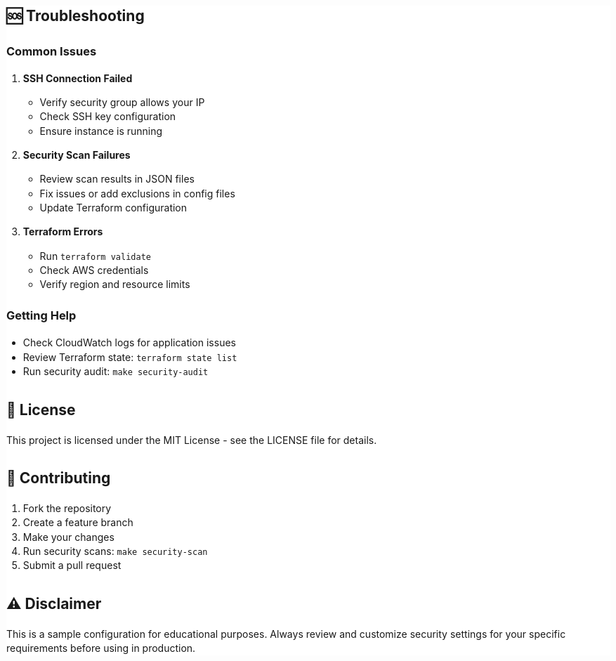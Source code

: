 ## 🆘 Troubleshooting

### Common Issues

1. **SSH Connection Failed**
   - Verify security group allows your IP
   - Check SSH key configuration
   - Ensure instance is running

2. **Security Scan Failures**
   - Review scan results in JSON files
   - Fix issues or add exclusions in config files
   - Update Terraform configuration

3. **Terraform Errors**
   - Run `terraform validate`
   - Check AWS credentials
   - Verify region and resource limits

### Getting Help

- Check CloudWatch logs for application issues
- Review Terraform state: `terraform state list`
- Run security audit: `make security-audit`

## 📝 License

This project is licensed under the MIT License - see the LICENSE file for details.

## 🤝 Contributing

1. Fork the repository
2. Create a feature branch
3. Make your changes
4. Run security scans: `make security-scan`
5. Submit a pull request

## ⚠️ Disclaimer

This is a sample configuration for educational purposes. Always review and customize security settings for your specific requirements before using in production. 
